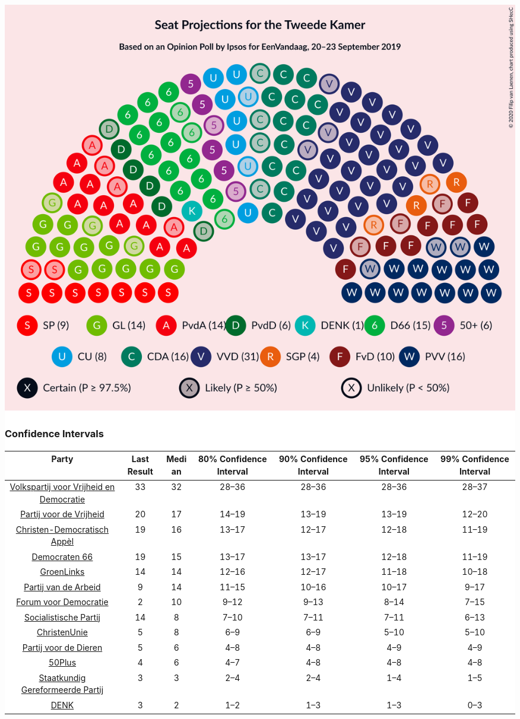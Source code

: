 ![Graph with seating plan not yet produced](2019-09-23-Ipsos-seating-plan.png "Seating Plan")

### Confidence Intervals

| Party | Last Result | Median | 80% Confidence Interval | 90% Confidence Interval | 95% Confidence Interval | 99% Confidence Interval |
|:-----:|:-----------:|:------:|:-----------------------:|:-----------------------:|:-----------------------:|:-----------------------:|
| <a href="#volkspartij-voor-vrijheid-en-democratie">Volkspartij voor Vrijheid en Democratie</a> | 33 | 32 | 28–36 |28–36 |28–36 |28–37 |
| <a href="#partij-voor-de-vrijheid">Partij voor de Vrijheid</a> | 20 | 17 | 14–19 |13–19 |13–19 |12–20 |
| <a href="#christen-democratisch-appèl">Christen-Democratisch Appèl</a> | 19 | 16 | 13–17 |12–17 |12–18 |11–19 |
| <a href="#democraten-66">Democraten 66</a> | 19 | 15 | 13–17 |13–17 |12–18 |11–19 |
| <a href="#groenlinks">GroenLinks</a> | 14 | 14 | 12–16 |12–17 |11–18 |10–18 |
| <a href="#partij-van-de-arbeid">Partij van de Arbeid</a> | 9 | 14 | 11–15 |10–16 |10–17 |9–17 |
| <a href="#forum-voor-democratie">Forum voor Democratie</a> | 2 | 10 | 9–12 |9–13 |8–14 |7–15 |
| <a href="#socialistische-partij">Socialistische Partij</a> | 14 | 8 | 7–10 |7–11 |7–11 |6–13 |
| <a href="#christenunie">ChristenUnie</a> | 5 | 8 | 6–9 |6–9 |5–10 |5–10 |
| <a href="#partij-voor-de-dieren">Partij voor de Dieren</a> | 5 | 6 | 4–8 |4–8 |4–9 |4–9 |
| <a href="#50plus">50Plus</a> | 4 | 6 | 4–7 |4–8 |4–8 |4–8 |
| <a href="#staatkundig-gereformeerde-partij">Staatkundig Gereformeerde Partij</a> | 3 | 3 | 2–4 |2–4 |1–4 |1–5 |
| <a href="#denk">DENK</a> | 3 | 2 | 1–2 |1–3 |1–3 |0–3 |

